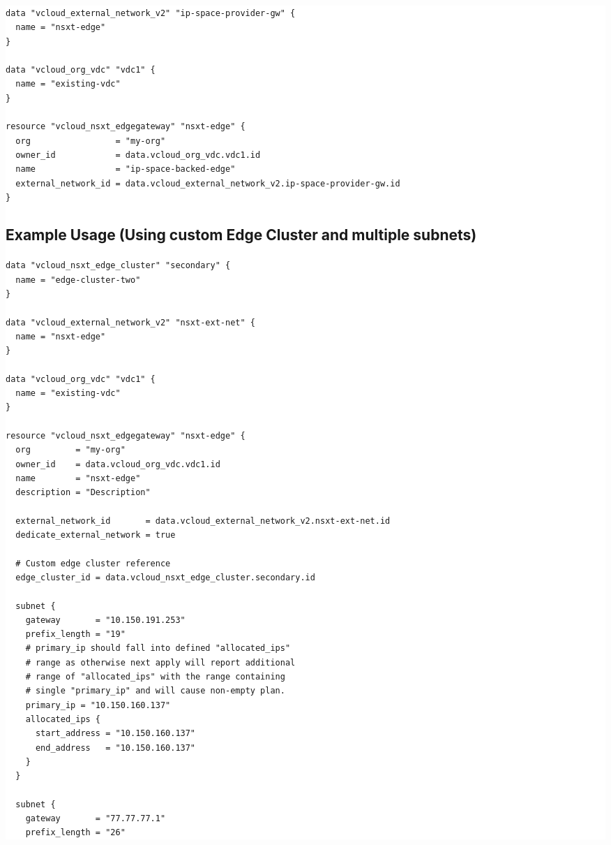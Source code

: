 ```hcl
data "vcloud_external_network_v2" "ip-space-provider-gw" {
  name = "nsxt-edge"
}

data "vcloud_org_vdc" "vdc1" {
  name = "existing-vdc"
}

resource "vcloud_nsxt_edgegateway" "nsxt-edge" {
  org                 = "my-org"
  owner_id            = data.vcloud_org_vdc.vdc1.id
  name                = "ip-space-backed-edge"
  external_network_id = data.vcloud_external_network_v2.ip-space-provider-gw.id
}
```

<a id="subnet-example"></a>
## Example Usage (Using custom Edge Cluster and multiple subnets)

```hcl
data "vcloud_nsxt_edge_cluster" "secondary" {
  name = "edge-cluster-two"
}

data "vcloud_external_network_v2" "nsxt-ext-net" {
  name = "nsxt-edge"
}

data "vcloud_org_vdc" "vdc1" {
  name = "existing-vdc"
}

resource "vcloud_nsxt_edgegateway" "nsxt-edge" {
  org         = "my-org"
  owner_id    = data.vcloud_org_vdc.vdc1.id
  name        = "nsxt-edge"
  description = "Description"

  external_network_id       = data.vcloud_external_network_v2.nsxt-ext-net.id
  dedicate_external_network = true

  # Custom edge cluster reference
  edge_cluster_id = data.vcloud_nsxt_edge_cluster.secondary.id

  subnet {
    gateway       = "10.150.191.253"
    prefix_length = "19"
    # primary_ip should fall into defined "allocated_ips" 
    # range as otherwise next apply will report additional
    # range of "allocated_ips" with the range containing 
    # single "primary_ip" and will cause non-empty plan.
    primary_ip = "10.150.160.137"
    allocated_ips {
      start_address = "10.150.160.137"
      end_address   = "10.150.160.137"
    }
  }

  subnet {
    gateway       = "77.77.77.1"
    prefix_length = "26"

```